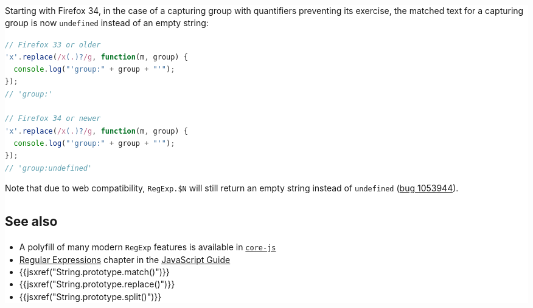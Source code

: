 Starting with Firefox 34, in the case of a capturing group with quantifiers
preventing its exercise, the matched text for a capturing group is now
`undefined` instead of an empty string:

```js
// Firefox 33 or older
'x'.replace(/x(.)?/g, function(m, group) {
  console.log("'group:" + group + "'");
});
// 'group:'

// Firefox 34 or newer
'x'.replace(/x(.)?/g, function(m, group) {
  console.log("'group:" + group + "'");
});
// 'group:undefined'
```

Note that due to web compatibility, `RegExp.$N` will still return an empty
string instead of `undefined`
([bug 1053944](https://bugzilla.mozilla.org/show_bug.cgi?id=1053944)).

## See also

*   A polyfill of many modern `RegExp` features is available in
    [`core-js`](https://github.com/zloirock/core-js#ecmascript-string-and-regexp)
*   [Regular Expressions](/en-US/docs/Web/JavaScript/Guide/Regular_Expressions)
    chapter in the [JavaScript Guide](/en-US/docs/Web/JavaScript/Guide)
*   {{jsxref("String.prototype.match()")}}
*   {{jsxref("String.prototype.replace()")}}
*   {{jsxref("String.prototype.split()")}}
